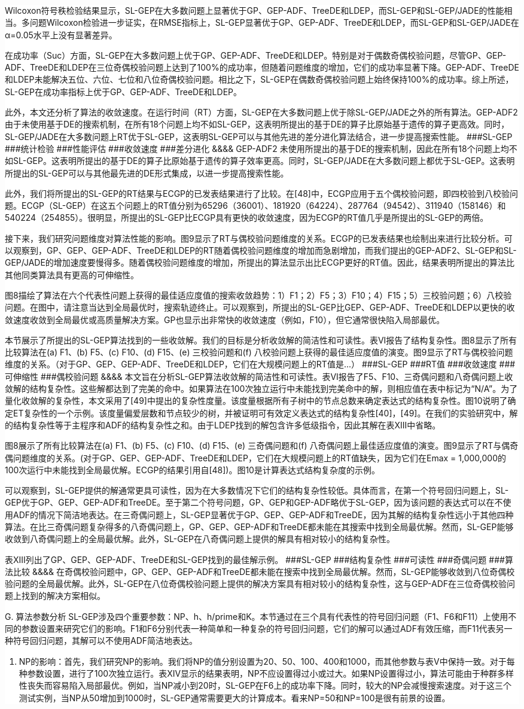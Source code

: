 Wilcoxon符号秩检验结果显示，SL-GEP在大多数问题上显著优于GP、GEP-ADF、TreeDE和LDEP，而SL-GEP和SL-GEP/JADE的性能相当。多问题Wilcoxon检验进一步证实，在RMSE指标上，SL-GEP显著优于GP、GEP-ADF、TreeDE和LDEP，而SL-GEP和SL-GEP/JADE在α=0.05水平上没有显著差异。

在成功率（Suc）方面，SL-GEP在大多数问题上优于GP、GEP-ADF、TreeDE和LDEP。特别是对于偶数奇偶校验问题，尽管GP、GEP-ADF、TreeDE和LDEP在三位奇偶校验问题上达到了100%的成功率，但随着问题维度的增加，它们的成功率显著下降。GEP-ADF、TreeDE和LDEP未能解决五位、六位、七位和八位奇偶校验问题。相比之下，SL-GEP在偶数奇偶校验问题上始终保持100%的成功率。综上所述，SL-GEP在成功率指标上优于GP、GEP-ADF、TreeDE和LDEP。

此外，本文还分析了算法的收敛速度。在运行时间（RT）方面，SL-GEP在大多数问题上优于除SL-GEP/JADE之外的所有算法。GEP-ADF2由于未使用基于DE的搜索机制，在所有18个问题上均不如SL-GEP，这表明所提出的基于DE的算子比原始基于遗传的算子更高效。同时，SL-GEP/JADE在大多数问题上RT优于SL-GEP，这表明SL-GEP可以与其他先进的差分进化算法结合，进一步提高搜索性能。
###SL-GEP ###统计检验 ###性能评估 ###收敛速度 ###差分进化
&&&&
GEP-ADF2 未使用所提出的基于DE的搜索机制，因此在所有18个问题上均不如SL-GEP。这表明所提出的基于DE的算子比原始基于遗传的算子效率更高。同时，SL-GEP/JADE在大多数问题上都优于SL-GEP。这表明所提出的SL-GEP可以与其他最先进的DE形式集成，以进一步提高搜索性能。

此外，我们将所提出的SL-GEP的RT结果与ECGP的已发表结果进行了比较。在[48]中，ECGP应用于五个偶校验问题，即四校验到八校验问题。ECGP（SL-GEP）在这五个问题上的RT值分别为65296（36001）、181920（64224）、287764（94542）、311940（158146）和540224（254855）。很明显，所提出的SL-GEP比ECGP具有更快的收敛速度，因为ECGP的RT值几乎是所提出的SL-GEP的两倍。

接下来，我们研究问题维度对算法性能的影响。图9显示了RT与偶校验问题维度的关系。ECGP的已发表结果也绘制出来进行比较分析。可以观察到，GP、GEP、GEP-ADF、TreeDE和LDEP的RT随着偶校验问题维度的增加而急剧增加，而我们提出的GEP-ADF2、SL-GEP和SL-GEP/JADE的增加速度要慢得多。随着偶校验问题维度的增加，所提出的算法显示出比ECGP更好的RT值。因此，结果表明所提出的算法比其他同类算法具有更高的可伸缩性。

图8描绘了算法在六个代表性问题上获得的最佳适应度值的搜索收敛趋势：1）F1；2）F5；3）F10；4）F15；5）三校验问题；6）八校验问题。在图中，请注意当达到全局最优时，搜索轨迹终止。可以观察到，所提出的SL-GEP比GEP、GEP-ADF、TreeDE和LDEP以更快的收敛速度收敛到全局最优或高质量解决方案。GP也显示出非常快的收敛速度（例如，F10），但它通常很快陷入局部最优。

本节展示了所提出的SL-GEP算法找到的一些收敛解。我们的目标是分析收敛解的简洁性和可读性。表VI报告了结构复杂性。图8显示了所有比较算法在(a) F1、(b) F5、(c) F10、(d) F15、(e) 三校验问题和(f) 八校验问题上获得的最佳适应度值的演变。图9显示了RT与偶校验问题维度的关系。（对于GP、GEP、GEP-ADF、TreeDE和LDEP，它们在大规模问题上的RT值是...）
###SL-GEP ###RT值 ###收敛速度 ###可伸缩性 ###偶校验问题
&&&&
本文旨在分析SL-GEP算法收敛解的简洁性和可读性。表VI报告了F5、F10、三奇偶问题和八奇偶问题上收敛解的结构复杂性。这些解都达到了完美的命中。如果算法在100次独立运行中未能找到完美命中的解，则相应值在表中标记为“N/A”。为了量化收敛解的复杂性，本文采用了[49]中提出的复杂性度量。该度量根据所有子树中的节点总数来确定表达式的结构复杂性。图10说明了确定ET复杂性的一个示例。该度量偏爱层数和节点较少的树，并被证明可有效定义表达式的结构复杂性[40]，[49]。在我们的实验研究中，解的结构复杂性等于主程序和ADF的结构复杂性之和。由于LDEP找到的解包含许多低级指令，因此其解在表XIII中省略。

图8展示了所有比较算法在(a) F1、(b) F5、(c) F10、(d) F15、(e) 三奇偶问题和(f) 八奇偶问题上最佳适应度值的演变。图9显示了RT与偶奇偶问题维度的关系。(对于GP、GEP、GEP-ADF、TreeDE和LDEP，它们在大规模问题上的RT值缺失，因为它们在Emax = 1,000,000的100次运行中未能找到全局最优解。ECGP的结果引用自[48])。图10是计算表达式结构复杂度的示例。

可以观察到，SL-GEP提供的解通常更具可读性，因为在大多数情况下它们的结构复杂性较低。具体而言，在第一个符号回归问题上，SL-GEP优于GP、GEP、GEP-ADF和TreeDE。至于第二个符号问题，GP、GEP和GEP-ADF略优于SL-GEP，因为该问题的表达式可以在不使用ADF的情况下简洁地表达。在三奇偶问题上，SL-GEP显著优于GP、GEP、GEP-ADF和TreeDE，因为其解的结构复杂性远小于其他四种算法。在比三奇偶问题复杂得多的八奇偶问题上，GP、GEP、GEP-ADF和TreeDE都未能在其搜索中找到全局最优解。然而，SL-GEP能够收敛到八奇偶问题上的全局最优解。此外，SL-GEP在八奇偶问题上提供的解具有相对较小的结构复杂性。

表XIII列出了GP、GEP、GEP-ADF、TreeDE和SL-GEP找到的最佳解示例。
###SL-GEP ###结构复杂性 ###可读性 ###奇偶问题 ###算法比较
&&&&
在奇偶校验问题中，GP、GEP、GEP-ADF和TreeDE都未能在搜索中找到全局最优解。然而，SL-GEP能够收敛到八位奇偶校验问题的全局最优解。此外，SL-GEP在八位奇偶校验问题上提供的解决方案具有相对较小的结构复杂性，这与GEP-ADF在三位奇偶校验问题上找到的解决方案相似。

G. 算法参数分析
SL-GEP涉及四个重要参数：NP、h、h/prime和K。本节通过在三个具有代表性的符号回归问题（F1、F6和F11）上使用不同的参数设置来研究它们的影响。F1和F6分别代表一种简单和一种复杂的符号回归问题，它们的解可以通过ADF有效压缩，而F11代表另一种符号回归问题，其解可以不使用ADF简洁地表达。

1) NP的影响：首先，我们研究NP的影响。我们将NP的值分别设置为20、50、100、400和1000，而其他参数与表V中保持一致。对于每种参数设置，进行了100次独立运行。表XIV显示的结果表明，NP不应设置得过小或过大。如果NP设置得过小，算法可能由于种群多样性丧失而容易陷入局部最优。例如，当NP减小到20时，SL-GEP在F6上的成功率下降。同时，较大的NP会减慢搜索速度。对于这三个测试实例，当NP从50增加到1000时，SL-GEP通常需要更大的计算成本。看来NP=50和NP=100是很有前景的设置。
